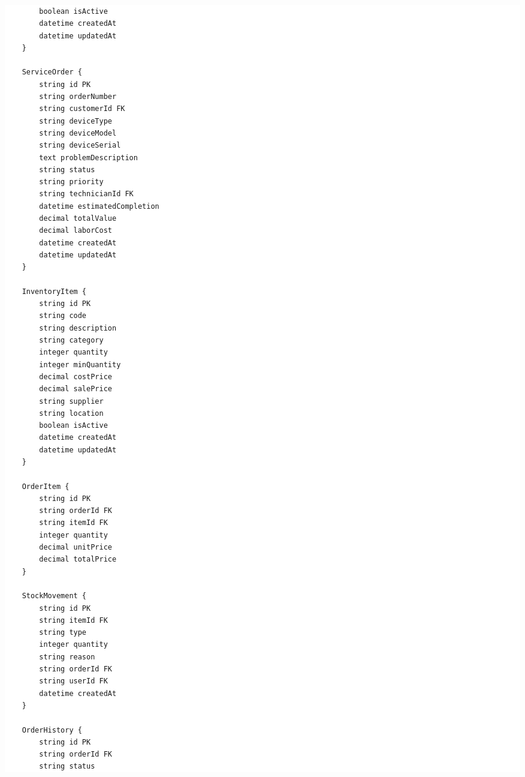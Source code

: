 ```mermaid
        boolean isActive
        datetime createdAt
        datetime updatedAt
    }
    
    ServiceOrder {
        string id PK
        string orderNumber
        string customerId FK
        string deviceType
        string deviceModel
        string deviceSerial
        text problemDescription
        string status
        string priority
        string technicianId FK
        datetime estimatedCompletion
        decimal totalValue
        decimal laborCost
        datetime createdAt
        datetime updatedAt
    }
    
    InventoryItem {
        string id PK
        string code
        string description
        string category
        integer quantity
        integer minQuantity
        decimal costPrice
        decimal salePrice
        string supplier
        string location
        boolean isActive
        datetime createdAt
        datetime updatedAt
    }
    
    OrderItem {
        string id PK
        string orderId FK
        string itemId FK
        integer quantity
        decimal unitPrice
        decimal totalPrice
    }
    
    StockMovement {
        string id PK
        string itemId FK
        string type
        integer quantity
        string reason
        string orderId FK
        string userId FK
        datetime createdAt
    }
    
    OrderHistory {
        string id PK
        string orderId FK
        string status
```